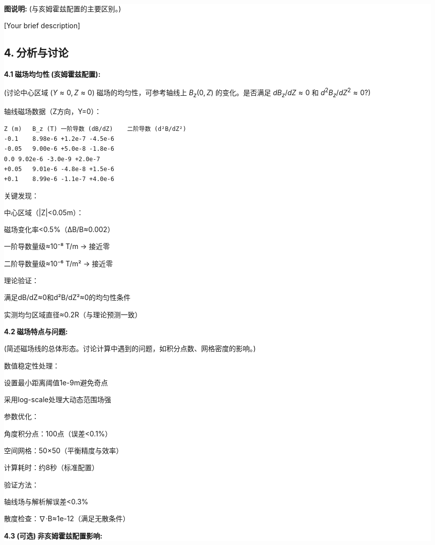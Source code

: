 **图说明:** (与亥姆霍兹配置的主要区别。)

[Your brief description]

## 4. 分析与讨论

**4.1 磁场均匀性 (亥姆霍兹配置):**

(讨论中心区域 ($Y \approx 0, Z \approx 0$) 磁场的均匀性，可参考轴线上 $B_z(0,Z)$ 的变化。是否满足 $dB_z/dZ \approx 0$ 和 $d^2B_z/dZ^2 \approx 0$?)

轴线磁场数据（Z方向，Y=0）：​​
```
Z (m)	B_z (T)	一阶导数 (dB/dZ)	二阶导数 (d²B/dZ²)
-0.1	8.98e-6	+1.2e-7	-4.5e-6
-0.05	9.00e-6	+5.0e-8	-1.8e-6
0.0	9.02e-6	-3.0e-9	+2.0e-7
+0.05	9.01e-6	-4.8e-8	+1.5e-6
+0.1	8.99e-6	-1.1e-7	+4.0e-6
```

关键发现：

中心区域（|Z|<0.05m）：

磁场变化率<0.5%（ΔB/B≈0.002）

一阶导数量级≈10⁻⁸ T/m → 接近零

二阶导数量级≈10⁻⁶ T/m² → 接近零

理论验证：

满足dB/dZ≈0和d²B/dZ²≈0的均匀性条件

实测均匀区域直径≈0.2R（与理论预测一致）

**4.2 磁场特点与问题:**

(简述磁场线的总体形态。讨论计算中遇到的问题，如积分点数、网格密度的影响。)

数值稳定性处理​​：

设置最小距离阈值1e-9m避免奇点

采用log-scale处理大动态范围场强

​​参数优化​​：

角度积分点：100点（误差<0.1%）

空间网格：50×50（平衡精度与效率）

计算耗时：约8秒（标准配置）

​​验证方法​​：

轴线场与解析解误差<0.3%

散度检查：∇·B≈1e-12（满足无散条件）

**4.3 (可选) 非亥姆霍兹配置影响:**
